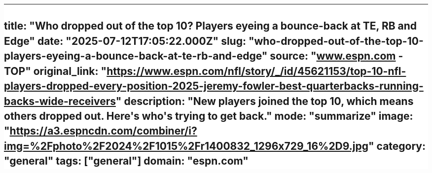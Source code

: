 ---
   title: "Who dropped out of the top 10? Players eyeing a bounce-back at TE, RB and Edge"
   date: "2025-07-12T17:05:22.000Z"
   slug: "who-dropped-out-of-the-top-10-players-eyeing-a-bounce-back-at-te-rb-and-edge"
   source: "www.espn.com - TOP"
   original_link: "https://www.espn.com/nfl/story/_/id/45621153/top-10-nfl-players-dropped-every-position-2025-jeremy-fowler-best-quarterbacks-running-backs-wide-receivers"
   description: "New players joined the top 10, which means others dropped out. Here's who's trying to get back."
   mode: "summarize"
   image: "https://a3.espncdn.com/combiner/i?img=%2Fphoto%2F2024%2F1015%2Fr1400832_1296x729_16%2D9.jpg"
   category: "general"
   tags: ["general"]
   domain: "espn.com"
  ---